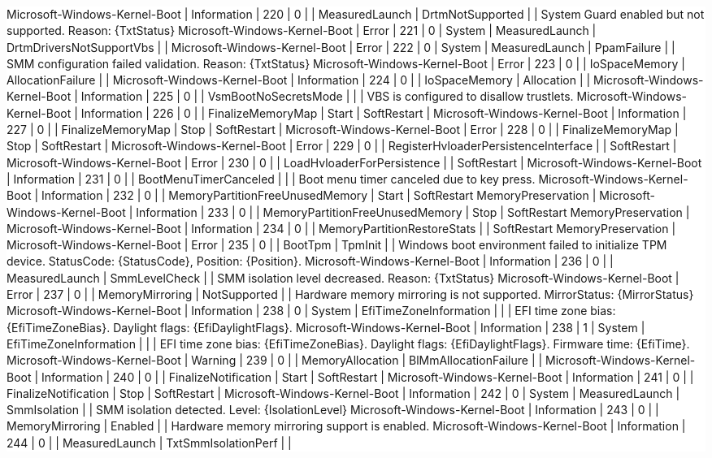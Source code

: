Microsoft-Windows-Kernel-Boot  |  Information  |  220       |  0        |           |  MeasuredLaunch                        |  DrtmNotSupported            |                                  |  System Guard enabled but not supported. Reason: {TxtStatus}
Microsoft-Windows-Kernel-Boot  |  Error        |  221       |  0        |  System   |  MeasuredLaunch                        |  DrtmDriversNotSupportVbs    |                                  |
Microsoft-Windows-Kernel-Boot  |  Error        |  222       |  0        |  System   |  MeasuredLaunch                        |  PpamFailure                 |                                  |  SMM configuration failed validation. Reason: {TxtStatus}
Microsoft-Windows-Kernel-Boot  |  Error        |  223       |  0        |           |  IoSpaceMemory                         |  AllocationFailure           |                                  |
Microsoft-Windows-Kernel-Boot  |  Information  |  224       |  0        |           |  IoSpaceMemory                         |  Allocation                  |                                  |
Microsoft-Windows-Kernel-Boot  |  Information  |  225       |  0        |           |  VsmBootNoSecretsMode                  |                              |                                  |  VBS is configured to disallow trustlets.
Microsoft-Windows-Kernel-Boot  |  Information  |  226       |  0        |           |  FinalizeMemoryMap                     |  Start                       |  SoftRestart                     |
Microsoft-Windows-Kernel-Boot  |  Information  |  227       |  0        |           |  FinalizeMemoryMap                     |  Stop                        |  SoftRestart                     |
Microsoft-Windows-Kernel-Boot  |  Error        |  228       |  0        |           |  FinalizeMemoryMap                     |  Stop                        |  SoftRestart                     |
Microsoft-Windows-Kernel-Boot  |  Error        |  229       |  0        |           |  RegisterHvloaderPersistenceInterface  |                              |  SoftRestart                     |
Microsoft-Windows-Kernel-Boot  |  Error        |  230       |  0        |           |  LoadHvloaderForPersistence            |                              |  SoftRestart                     |
Microsoft-Windows-Kernel-Boot  |  Information  |  231       |  0        |           |  BootMenuTimerCanceled                 |                              |                                  |  Boot menu timer canceled due to key press.
Microsoft-Windows-Kernel-Boot  |  Information  |  232       |  0        |           |  MemoryPartitionFreeUnusedMemory       |  Start                       |  SoftRestart MemoryPreservation  |
Microsoft-Windows-Kernel-Boot  |  Information  |  233       |  0        |           |  MemoryPartitionFreeUnusedMemory       |  Stop                        |  SoftRestart MemoryPreservation  |
Microsoft-Windows-Kernel-Boot  |  Information  |  234       |  0        |           |  MemoryPartitionRestoreStats           |                              |  SoftRestart MemoryPreservation  |
Microsoft-Windows-Kernel-Boot  |  Error        |  235       |  0        |           |  BootTpm                               |  TpmInit                     |                                  |  Windows boot environment failed to initialize TPM device. StatusCode: {StatusCode}, Position: {Position}.
Microsoft-Windows-Kernel-Boot  |  Information  |  236       |  0        |           |  MeasuredLaunch                        |  SmmLevelCheck               |                                  |  SMM isolation level decreased. Reason: {TxtStatus}
Microsoft-Windows-Kernel-Boot  |  Error        |  237       |  0        |           |  MemoryMirroring                       |  NotSupported                |                                  |  Hardware memory mirroring is not supported. MirrorStatus: {MirrorStatus}
Microsoft-Windows-Kernel-Boot  |  Information  |  238       |  0        |  System   |  EfiTimeZoneInformation                |                              |                                  |  EFI time zone bias: {EfiTimeZoneBias}. Daylight flags: {EfiDaylightFlags}.
Microsoft-Windows-Kernel-Boot  |  Information  |  238       |  1        |  System   |  EfiTimeZoneInformation                |                              |                                  |  EFI time zone bias: {EfiTimeZoneBias}. Daylight flags: {EfiDaylightFlags}. Firmware time: {EfiTime}.
Microsoft-Windows-Kernel-Boot  |  Warning      |  239       |  0        |           |  MemoryAllocation                      |  BlMmAllocationFailure       |                                  |
Microsoft-Windows-Kernel-Boot  |  Information  |  240       |  0        |           |  FinalizeNotification                  |  Start                       |  SoftRestart                     |
Microsoft-Windows-Kernel-Boot  |  Information  |  241       |  0        |           |  FinalizeNotification                  |  Stop                        |  SoftRestart                     |
Microsoft-Windows-Kernel-Boot  |  Information  |  242       |  0        |  System   |  MeasuredLaunch                        |  SmmIsolation                |                                  |  SMM isolation detected. Level: {IsolationLevel}
Microsoft-Windows-Kernel-Boot  |  Information  |  243       |  0        |           |  MemoryMirroring                       |  Enabled                     |                                  |  Hardware memory mirroring support is enabled.
Microsoft-Windows-Kernel-Boot  |  Information  |  244       |  0        |           |  MeasuredLaunch                        |  TxtSmmIsolationPerf         |                                  |